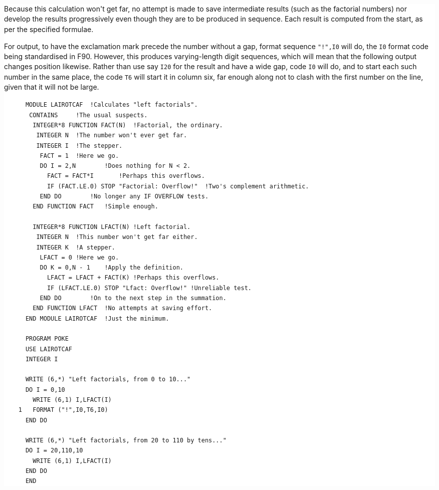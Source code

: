 Because this calculation won't get far, no attempt is made to save intermediate results (such as the factorial numbers) nor develop the results progressively even though they are to be produced in sequence. Each result is computed from the start, as per the specified formulae. 

For output, to have the exclamation mark precede the number without a gap, format sequence <code>"!",I0</code> will do, the <code>I0</code> format code being standardised in F90. However, this produces varying-length digit sequences, which will mean that the following output changes position likewise. Rather than use say <code>I20</code> for the result and have a wide gap, code <code>I0</code> will do, and to start each such number in the same place, the code <code>T6</code> will start it in column six, far enough along not to clash with the first number on the line, given that it will not be large. 
```Fortran
      MODULE LAIROTCAF	!Calculates "left factorials".
       CONTAINS		!The usual suspects.
        INTEGER*8 FUNCTION FACT(N)	!Factorial, the ordinary.
         INTEGER N	!The number won't ever get far.
         INTEGER I	!The stepper.
          FACT = 1	!Here we go.
          DO I = 2,N		!Does nothing for N < 2.
            FACT = FACT*I		!Perhaps this overflows.
            IF (FACT.LE.0) STOP "Factorial: Overflow!"	!Two's complement arithmetic.
          END DO		!No longer any IF OVERFLOW tests.
        END FUNCTION FACT	!Simple enough.

        INTEGER*8 FUNCTION LFACT(N)	!Left factorial.
         INTEGER N	!This number won't get far either.
         INTEGER K	!A stepper.
          LFACT = 0	!Here we go.
          DO K = 0,N - 1	!Apply the definition.
            LFACT = LFACT + FACT(K)	!Perhaps this overflows.
            IF (LFACT.LE.0) STOP "Lfact: Overflow!"	!Unreliable test.
          END DO		!On to the next step in the summation.
        END FUNCTION LFACT	!No attempts at saving effort.
      END MODULE LAIROTCAF	!Just the minimum.

      PROGRAM POKE
      USE LAIROTCAF
      INTEGER I

      WRITE (6,*) "Left factorials, from 0 to 10..."
      DO I = 0,10
        WRITE (6,1) I,LFACT(I)
    1   FORMAT ("!",I0,T6,I0)
      END DO

      WRITE (6,*) "Left factorials, from 20 to 110 by tens..."
      DO I = 20,110,10
        WRITE (6,1) I,LFACT(I)
      END DO
      END
```
